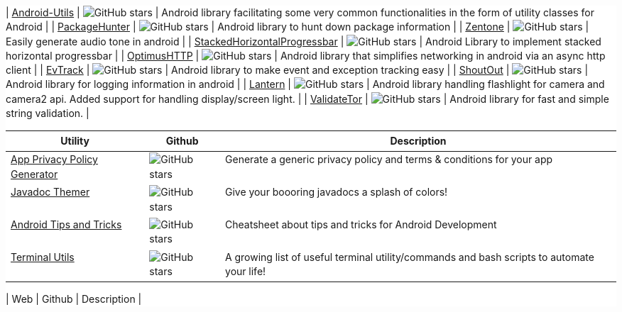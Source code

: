 | [Android-Utils](https://github.com/nisrulz/android-utils)                               | ![GitHub stars](https://img.shields.io/github/stars/nisrulz/android-utils.svg?style=flat&label=Stars)                | Android library facilitating some very common functionalities in the form of utility classes for Android                                                                                                              |
| [PackageHunter](https://github.com/nisrulz/PackageHunter)                               | ![GitHub stars](https://img.shields.io/github/stars/nisrulz/packagehunter.svg?style=flat&label=Stars)                | Android library to hunt down package information                                                                                                                                                                      |
| [Zentone](https://github.com/nisrulz/zentone)                                           | ![GitHub stars](https://img.shields.io/github/stars/nisrulz/zentone.svg?style=flat&label=Stars)                      | Easily generate audio tone in android                                                                                                                                                                                 |
| [StackedHorizontalProgressbar](https://github.com/nisrulz/stackedhorizontalprogressbar) | ![GitHub stars](https://img.shields.io/github/stars/nisrulz/stackedhorizontalprogressbar.svg?style=flat&label=Stars) | Android Library to implement stacked horizontal progressbar                                                                                                                                                           |
| [OptimusHTTP](https://github.com/nisrulz/OptimusHTTP)                                   | ![GitHub stars](https://img.shields.io/github/stars/nisrulz/OptimusHTTP.svg?style=flat&label=Stars)                  | Android library that simplifies networking in android via an async http client                                                                                                                                        |
| [EvTrack](https://github.com/nisrulz/EvTrack)                                           | ![GitHub stars](https://img.shields.io/github/stars/nisrulz/evtrack.svg?style=flat&label=Stars)                      | Android library to make event and exception tracking easy                                                                                                                                                             |
| [ShoutOut](https://github.com/nisrulz/ShoutOut)                                         | ![GitHub stars](https://img.shields.io/github/stars/nisrulz/ShoutOut.svg?style=flat&label=Stars)                     | Android library for logging information in android                                                                                                                                                                    |
| [Lantern](https://github.com/nisrulz/lantern)                                           | ![GitHub stars](https://img.shields.io/github/stars/nisrulz/lantern.svg?style=flat&label=Stars)                      | Android library handling flashlight for camera and camera2 api. Added support for handling display/screen light.                                                                                                      |
| [ValidateTor](https://github.com/nisrulz/validatetor)                                   | ![GitHub stars](https://img.shields.io/github/stars/nisrulz/validatetor.svg?style=flat&label=Stars)                  | Android library for fast and simple string validation.                                                                                                                                                                |

| Utility                                                                               | Github                                                                                                               | Description                                                                                |
| ------------------------------------------------------------------------------------- | -------------------------------------------------------------------------------------------------------------------- | ------------------------------------------------------------------------------------------ |
| [App Privacy Policy Generator](https://app-privacy-policy-generator.firebaseapp.com/) | ![GitHub stars](https://img.shields.io/github/stars/nisrulz/app-privacy-policy-generator.svg?style=flat&label=Stars) | Generate a generic privacy policy and terms & conditions for your app                      |
| [Javadoc Themer](https://javadoc-themer.firebaseapp.com/)                             | ![GitHub stars](https://img.shields.io/github/stars/nisrulz/javadoc-themer.svg?style=flat&label=Stars)               | Give your boooring javadocs a splash of colors!                                            |
| [Android Tips and Tricks](https://github.com/nisrulz/android-tips-tricks)             | ![GitHub stars](https://img.shields.io/github/stars/nisrulz/android-tips-tricks.svg?style=flat&label=Stars)          | Cheatsheet about tips and tricks for Android Development                                   |
| [Terminal Utils](https://github.com/nisrulz/terminal-utils)                           | ![GitHub stars](https://img.shields.io/github/stars/nisrulz/terminal-utils.svg?style=flat&label=Stars)               | A growing list of useful terminal utility/commands and bash scripts to automate your life! |

| Web                                                                                   | Github                                                                                                              | Description                                     |